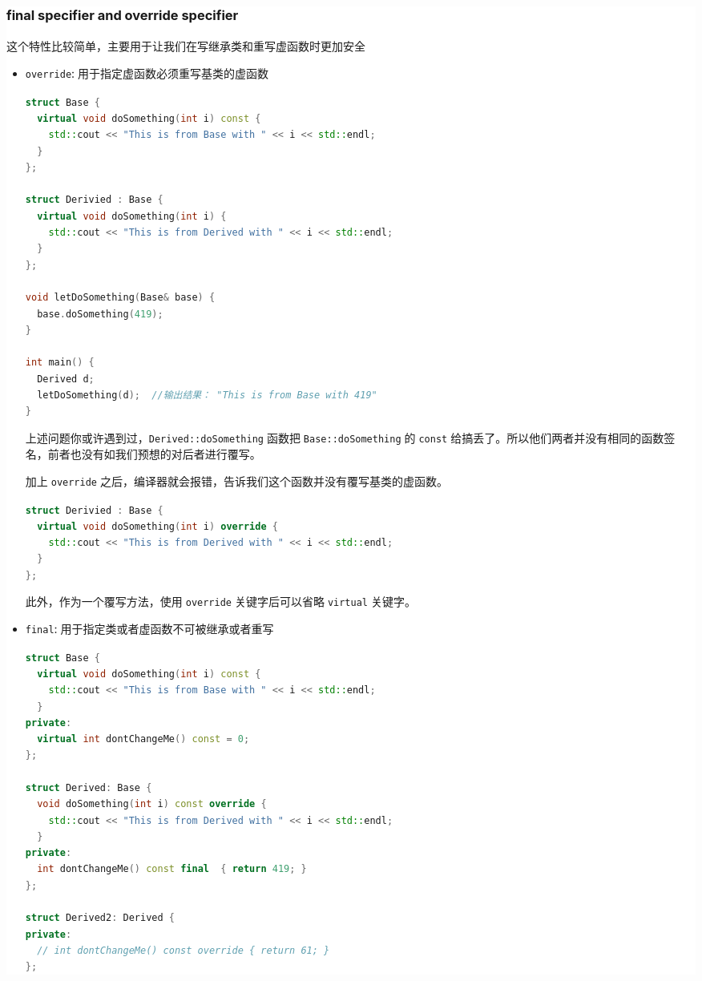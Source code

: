 ### final specifier and override specifier

这个特性比较简单，主要用于让我们在写继承类和重写虚函数时更加安全

- `override`: 用于指定虚函数必须重写基类的虚函数

  ```cpp
  struct Base {
    virtual void doSomething(int i) const {
      std::cout << "This is from Base with " << i << std::endl;
    }
  };
  ​
  struct Derivied : Base {
    virtual void doSomething(int i) {
      std::cout << "This is from Derived with " << i << std::endl;
    }
  };
  ​
  void letDoSomething(Base& base) {
    base.doSomething(419);
  }
  ​
  int main() {
    Derived d;
    letDoSomething(d);  //输出结果： "This is from Base with 419"
  }
  ```

  上述问题你或许遇到过，`Derived::doSomething` 函数把 `Base::doSomething` 的 `const` 给搞丢了。所以他们两者并没有相同的函数签名，前者也没有如我们预想的对后者进行覆写。

  加上 `override` 之后，编译器就会报错，告诉我们这个函数并没有覆写基类的虚函数。

  ```cpp
  struct Derivied : Base {
    virtual void doSomething(int i) override {
      std::cout << "This is from Derived with " << i << std::endl;
    }
  };
  ```

  此外，作为一个覆写方法，使用 `override` 关键字后可以省略 `virtual` 关键字。

- `final`: 用于指定类或者虚函数不可被继承或者重写

  ```cpp
  struct Base {
    virtual void doSomething(int i) const {
      std::cout << "This is from Base with " << i << std::endl;
    }
  private:
    virtual int dontChangeMe() const = 0;
  };

  struct Derived: Base {
    void doSomething(int i) const override {
      std::cout << "This is from Derived with " << i << std::endl;
    }
  private:
    int dontChangeMe() const final  { return 419; }
  };

  struct Derived2: Derived {
  private:
    // int dontChangeMe() const override { return 61; }
  };
  ```
